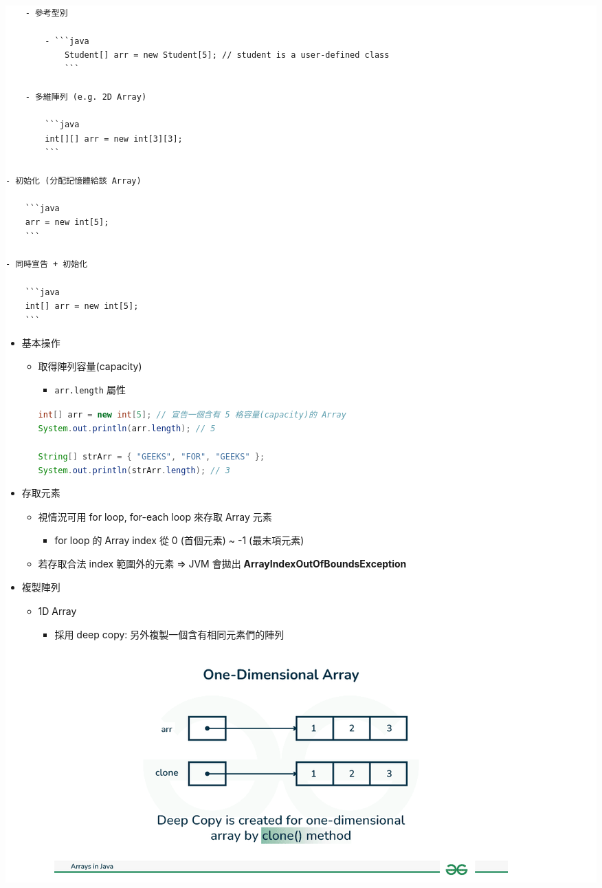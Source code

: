     	- 參考型別

    		- ```java
    			Student[] arr = new Student[5]; // student is a user-defined class
    			```

    	- 多維陣列 (e.g. 2D Array)

    		```java
    		int[][] arr = new int[3][3];
    		```

    - 初始化 (分配記憶體給該 Array)

    	```java
    	arr = new int[5];
    	```

    - 同時宣告 + 初始化

    	```java
    	int[] arr = new int[5];
    	```

- 基本操作

    - 取得陣列容量(capacity)

    	- `arr.length` 屬性

		```java
		int[] arr = new int[5]; // 宣告一個含有 5 格容量(capacity)的 Array
		System.out.println(arr.length); // 5
		
		String[] strArr = { "GEEKS", "FOR", "GEEKS" };
		System.out.println(strArr.length); // 3
		```

- 存取元素

	- 視情況可用 for loop, for-each loop 來存取 Array 元素

		- for loop 的 Array index 從 0 (首個元素) ~ -1 (最末項元素)

	- 若存取合法 index 範圍外的元素 => JVM 會拋出 **ArrayIndexOutOfBoundsException**

- 複製陣列

	- 1D Array

		- 採用 deep copy: 另外複製一個含有相同元素們的陣列

			![1d_array_clone](../../assets/pics/dsa_tutorial/1d_array_clone.png)
